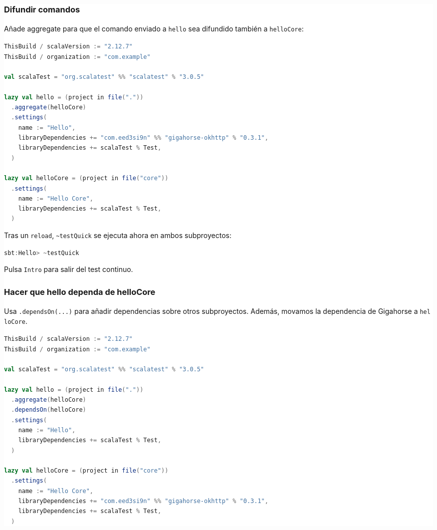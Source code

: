 ### Difundir comandos

Añade aggregate para que el comando enviado a `hello` sea difundido también a `helloCore`:

```scala
ThisBuild / scalaVersion := "2.12.7"
ThisBuild / organization := "com.example"

val scalaTest = "org.scalatest" %% "scalatest" % "3.0.5"

lazy val hello = (project in file("."))
  .aggregate(helloCore)
  .settings(
    name := "Hello",
    libraryDependencies += "com.eed3si9n" %% "gigahorse-okhttp" % "0.3.1",
    libraryDependencies += scalaTest % Test,
  )

lazy val helloCore = (project in file("core"))
  .settings(
    name := "Hello Core",
    libraryDependencies += scalaTest % Test,
  )
```

Tras un `reload`, `~testQuick` se ejecuta ahora en ambos subproyectos:

```scala
sbt:Hello> ~testQuick
```

Pulsa `Intro` para salir del test continuo.

### Hacer que hello dependa de helloCore

Usa `.dependsOn(...)` para añadir dependencias sobre otros subproyectos.
Además, movamos la dependencia de Gigahorse a `helloCore`.

```scala
ThisBuild / scalaVersion := "2.12.7"
ThisBuild / organization := "com.example"

val scalaTest = "org.scalatest" %% "scalatest" % "3.0.5"

lazy val hello = (project in file("."))
  .aggregate(helloCore)
  .dependsOn(helloCore)
  .settings(
    name := "Hello",
    libraryDependencies += scalaTest % Test,
  )

lazy val helloCore = (project in file("core"))
  .settings(
    name := "Hello Core",
    libraryDependencies += "com.eed3si9n" %% "gigahorse-okhttp" % "0.3.1",
    libraryDependencies += scalaTest % Test,
  )
```
